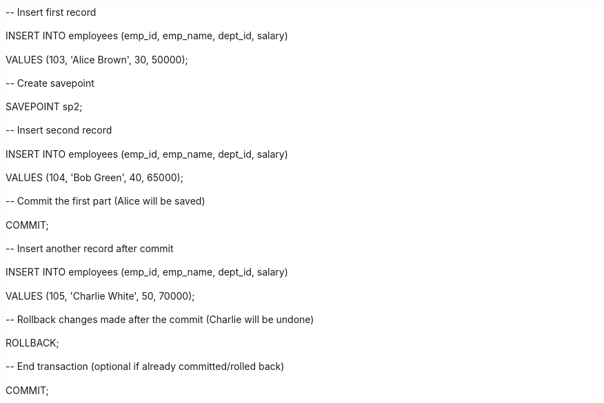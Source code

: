 
-- Insert first record

INSERT INTO employees (emp\_id, emp\_name, dept\_id, salary)

VALUES (103, 'Alice Brown', 30, 50000);



-- Create savepoint

SAVEPOINT sp2;



-- Insert second record

INSERT INTO employees (emp\_id, emp\_name, dept\_id, salary)

VALUES (104, 'Bob Green', 40, 65000);



-- Commit the first part (Alice will be saved)

COMMIT;



-- Insert another record after commit

INSERT INTO employees (emp\_id, emp\_name, dept\_id, salary)

VALUES (105, 'Charlie White', 50, 70000);



-- Rollback changes made after the commit (Charlie will be undone)

ROLLBACK;



-- End transaction (optional if already committed/rolled back)

COMMIT;








































